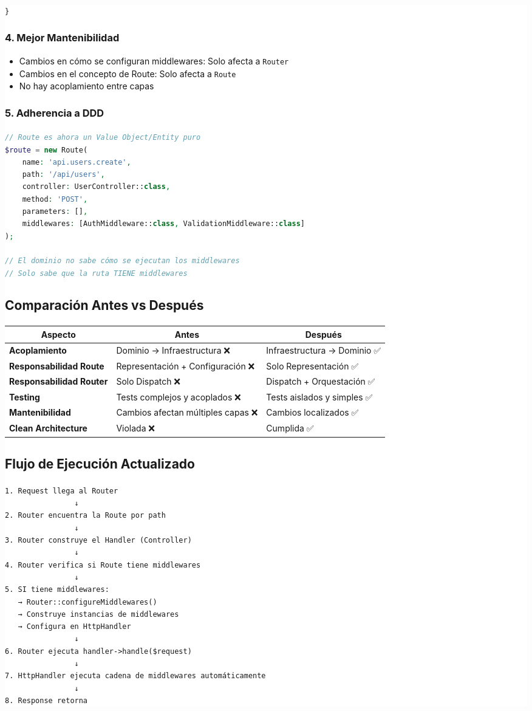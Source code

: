 ```php
}
```

### 4. Mejor Mantenibilidad

- Cambios en cómo se configuran middlewares: Solo afecta a `Router`
- Cambios en el concepto de Route: Solo afecta a `Route`
- No hay acoplamiento entre capas

### 5. Adherencia a DDD

```php
// Route es ahora un Value Object/Entity puro
$route = new Route(
    name: 'api.users.create',
    path: '/api/users',
    controller: UserController::class,
    method: 'POST',
    parameters: [],
    middlewares: [AuthMiddleware::class, ValidationMiddleware::class]
);

// El dominio no sabe cómo se ejecutan los middlewares
// Solo sabe que la ruta TIENE middlewares
```

## Comparación Antes vs Después

| Aspecto | Antes | Después |
|---------|-------|---------|
| **Acoplamiento** | Dominio → Infraestructura ❌ | Infraestructura → Dominio ✅ |
| **Responsabilidad Route** | Representación + Configuración ❌ | Solo Representación ✅ |
| **Responsabilidad Router** | Solo Dispatch ❌ | Dispatch + Orquestación ✅ |
| **Testing** | Tests complejos y acoplados ❌ | Tests aislados y simples ✅ |
| **Mantenibilidad** | Cambios afectan múltiples capas ❌ | Cambios localizados ✅ |
| **Clean Architecture** | Violada ❌ | Cumplida ✅ |

## Flujo de Ejecución Actualizado

```
1. Request llega al Router
                ↓
2. Router encuentra la Route por path
                ↓
3. Router construye el Handler (Controller)
                ↓
4. Router verifica si Route tiene middlewares
                ↓
5. SI tiene middlewares:
   → Router::configureMiddlewares()
   → Construye instancias de middlewares
   → Configura en HttpHandler
                ↓
6. Router ejecuta handler->handle($request)
                ↓
7. HttpHandler ejecuta cadena de middlewares automáticamente
                ↓
8. Response retorna
```
